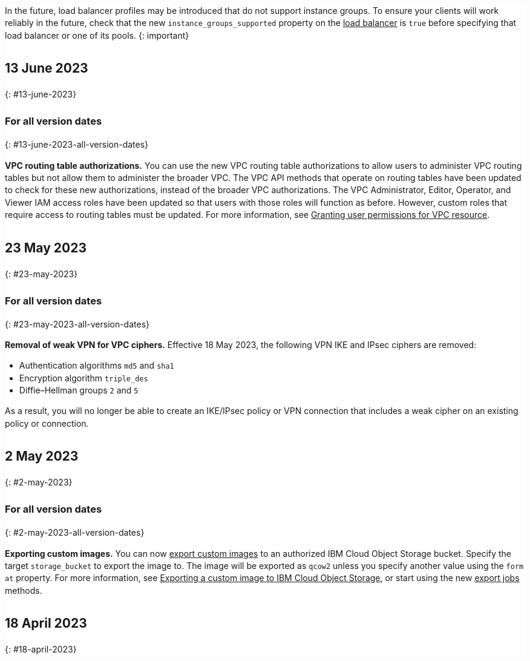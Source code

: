 In the future, load balancer profiles may be introduced that do not support instance groups. To ensure your clients will work reliably in the future, check that the new `instance_groups_supported` property on the [load balancer](/apidocs/vpc/latest#get-load-balancer) is `true` before specifying that load balancer or one of its pools.
{: important}

## 13 June 2023
{: #13-june-2023}

### For all version dates
{: #13-june-2023-all-version-dates}

**VPC routing table authorizations.** You can use the new VPC routing table authorizations to allow users to administer VPC routing tables but not allow them to administer the broader VPC. The VPC API methods that operate on routing tables have been updated to check for these new authorizations, instead of the broader VPC authorizations. The VPC Administrator, Editor, Operator, and Viewer IAM access roles have been updated so that users with those roles will function as before. However, custom roles that require access to routing tables must be updated. For more information, see [Granting user permissions for VPC resource](/docs/vpc?topic=vpc-managing-user-permissions-for-vpc-resources&interface=ui).

## 23 May 2023
{: #23-may-2023}

### For all version dates
{: #23-may-2023-all-version-dates}

**Removal of weak VPN for VPC ciphers.** Effective 18 May 2023, the following VPN IKE and IPsec ciphers are removed:

- Authentication algorithms `md5` and `sha1`
- Encryption algorithm `triple_des`
- Diffie–Hellman groups `2` and `5`

As a result, you will no longer be able to create an IKE/IPsec policy or VPN connection that includes a weak cipher on an existing policy or connection.

## 2 May 2023
{: #2-may-2023}

### For all version dates
{: #2-may-2023-all-version-dates}

**Exporting custom images.** You can now [export custom images](/apidocs/vpc/latest#create-image-export-job) to an authorized IBM Cloud Object Storage bucket. Specify the target `storage_bucket` to export the image to. The image will be exported as `qcow2` unless you specify another value using the `format` property. For more information, see [Exporting a custom image to IBM Cloud Object Storage](/docs/vpc?topic=vpc-managing-custom-images&interface=api#custom-image-export-to-cos-api), or start using the new [export jobs](/apidocs/vpc/latest#list-image-export-jobs) methods.

## 18 April 2023
{: #18-april-2023}
